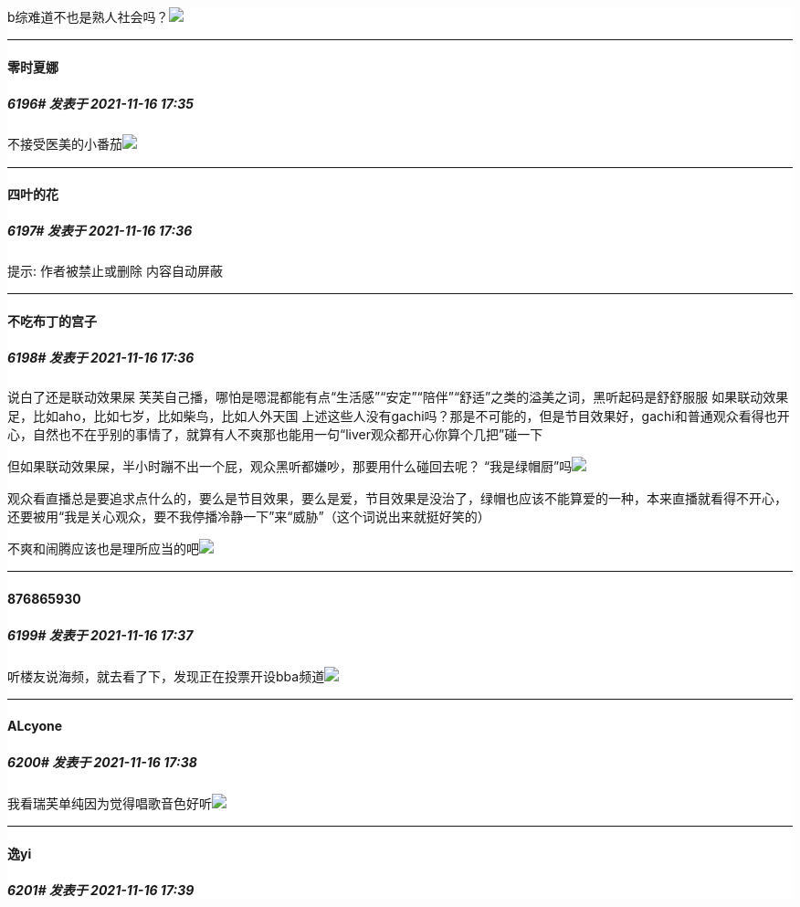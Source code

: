 b综难道不也是熟人社会吗？<img src="https://static.saraba1st.com/image/smiley/face2017/067.png" referrerpolicy="no-referrer">

*****

####  零时夏娜  
##### 6196#       发表于 2021-11-16 17:35

不接受医美的小番茄<img src="https://static.saraba1st.com/image/smiley/face2017/067.png" referrerpolicy="no-referrer">

*****

####  四叶的花  
##### 6197#       发表于 2021-11-16 17:36

提示: 作者被禁止或删除 内容自动屏蔽

*****

####  不吃布丁的宫子  
##### 6198#       发表于 2021-11-16 17:36

说白了还是联动效果屎
芙芙自己播，哪怕是嗯混都能有点“生活感”“安定”“陪伴”“舒适”之类的溢美之词，黑听起码是舒舒服服
如果联动效果足，比如aho，比如七岁，比如柴鸟，比如人外天国
上述这些人没有gachi吗？那是不可能的，但是节目效果好，gachi和普通观众看得也开心，自然也不在乎别的事情了，就算有人不爽那也能用一句“liver观众都开心你算个几把”碰一下

但如果联动效果屎，半小时蹦不出一个屁，观众黑听都嫌吵，那要用什么碰回去呢？
“我是绿帽厨”吗<img src="https://static.saraba1st.com/image/smiley/face2017/067.png" referrerpolicy="no-referrer">

观众看直播总是要追求点什么的，要么是节目效果，要么是爱，节目效果是没治了，绿帽也应该不能算爱的一种，本来直播就看得不开心，还要被用“我是关心观众，要不我停播冷静一下”来“威胁”（这个词说出来就挺好笑的）

不爽和闹腾应该也是理所应当的吧<img src="https://static.saraba1st.com/image/smiley/face2017/034.png" referrerpolicy="no-referrer">

*****

####  876865930  
##### 6199#       发表于 2021-11-16 17:37

听楼友说海频，就去看了下，发现正在投票开设bba频道<img src="https://static.saraba1st.com/image/smiley/face2017/037.png" referrerpolicy="no-referrer">

*****

####  ALcyone  
##### 6200#       发表于 2021-11-16 17:38

我看瑞芙单纯因为觉得唱歌音色好听<img src="https://static.saraba1st.com/image/smiley/face2017/035.png" referrerpolicy="no-referrer">

*****

####  逸yi  
##### 6201#       发表于 2021-11-16 17:39
